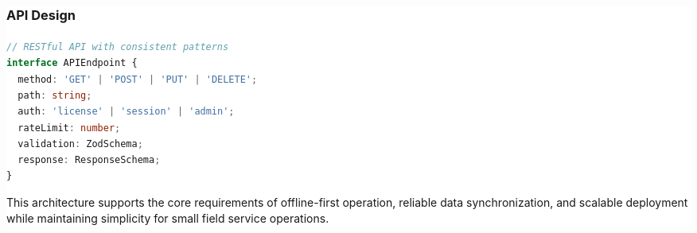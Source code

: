 ### API Design
```typescript
// RESTful API with consistent patterns
interface APIEndpoint {
  method: 'GET' | 'POST' | 'PUT' | 'DELETE';
  path: string;
  auth: 'license' | 'session' | 'admin';
  rateLimit: number;
  validation: ZodSchema;
  response: ResponseSchema;
}
```

This architecture supports the core requirements of offline-first operation, reliable data synchronization, and scalable deployment while maintaining simplicity for small field service operations.